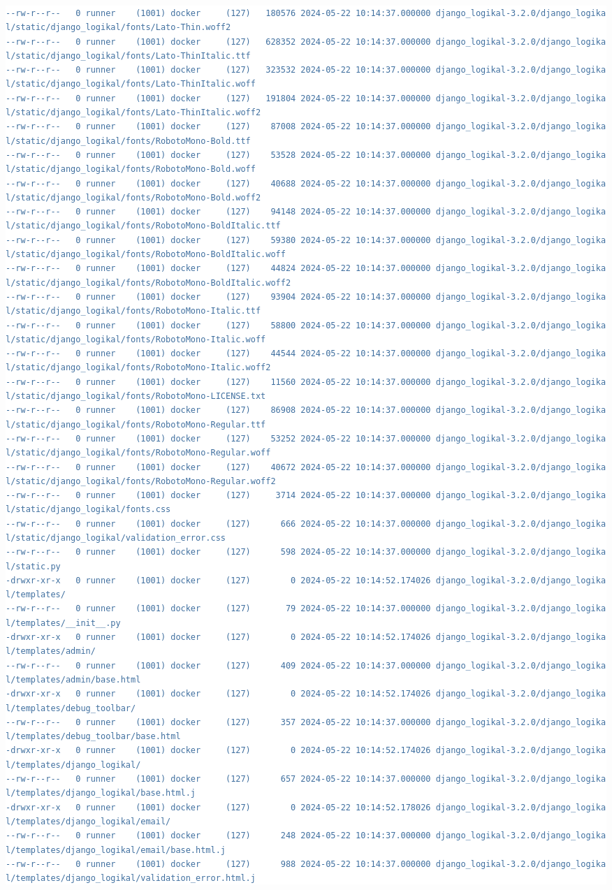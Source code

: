 ```diff
--rw-r--r--   0 runner    (1001) docker     (127)   180576 2024-05-22 10:14:37.000000 django_logikal-3.2.0/django_logikal/static/django_logikal/fonts/Lato-Thin.woff2
--rw-r--r--   0 runner    (1001) docker     (127)   628352 2024-05-22 10:14:37.000000 django_logikal-3.2.0/django_logikal/static/django_logikal/fonts/Lato-ThinItalic.ttf
--rw-r--r--   0 runner    (1001) docker     (127)   323532 2024-05-22 10:14:37.000000 django_logikal-3.2.0/django_logikal/static/django_logikal/fonts/Lato-ThinItalic.woff
--rw-r--r--   0 runner    (1001) docker     (127)   191804 2024-05-22 10:14:37.000000 django_logikal-3.2.0/django_logikal/static/django_logikal/fonts/Lato-ThinItalic.woff2
--rw-r--r--   0 runner    (1001) docker     (127)    87008 2024-05-22 10:14:37.000000 django_logikal-3.2.0/django_logikal/static/django_logikal/fonts/RobotoMono-Bold.ttf
--rw-r--r--   0 runner    (1001) docker     (127)    53528 2024-05-22 10:14:37.000000 django_logikal-3.2.0/django_logikal/static/django_logikal/fonts/RobotoMono-Bold.woff
--rw-r--r--   0 runner    (1001) docker     (127)    40688 2024-05-22 10:14:37.000000 django_logikal-3.2.0/django_logikal/static/django_logikal/fonts/RobotoMono-Bold.woff2
--rw-r--r--   0 runner    (1001) docker     (127)    94148 2024-05-22 10:14:37.000000 django_logikal-3.2.0/django_logikal/static/django_logikal/fonts/RobotoMono-BoldItalic.ttf
--rw-r--r--   0 runner    (1001) docker     (127)    59380 2024-05-22 10:14:37.000000 django_logikal-3.2.0/django_logikal/static/django_logikal/fonts/RobotoMono-BoldItalic.woff
--rw-r--r--   0 runner    (1001) docker     (127)    44824 2024-05-22 10:14:37.000000 django_logikal-3.2.0/django_logikal/static/django_logikal/fonts/RobotoMono-BoldItalic.woff2
--rw-r--r--   0 runner    (1001) docker     (127)    93904 2024-05-22 10:14:37.000000 django_logikal-3.2.0/django_logikal/static/django_logikal/fonts/RobotoMono-Italic.ttf
--rw-r--r--   0 runner    (1001) docker     (127)    58800 2024-05-22 10:14:37.000000 django_logikal-3.2.0/django_logikal/static/django_logikal/fonts/RobotoMono-Italic.woff
--rw-r--r--   0 runner    (1001) docker     (127)    44544 2024-05-22 10:14:37.000000 django_logikal-3.2.0/django_logikal/static/django_logikal/fonts/RobotoMono-Italic.woff2
--rw-r--r--   0 runner    (1001) docker     (127)    11560 2024-05-22 10:14:37.000000 django_logikal-3.2.0/django_logikal/static/django_logikal/fonts/RobotoMono-LICENSE.txt
--rw-r--r--   0 runner    (1001) docker     (127)    86908 2024-05-22 10:14:37.000000 django_logikal-3.2.0/django_logikal/static/django_logikal/fonts/RobotoMono-Regular.ttf
--rw-r--r--   0 runner    (1001) docker     (127)    53252 2024-05-22 10:14:37.000000 django_logikal-3.2.0/django_logikal/static/django_logikal/fonts/RobotoMono-Regular.woff
--rw-r--r--   0 runner    (1001) docker     (127)    40672 2024-05-22 10:14:37.000000 django_logikal-3.2.0/django_logikal/static/django_logikal/fonts/RobotoMono-Regular.woff2
--rw-r--r--   0 runner    (1001) docker     (127)     3714 2024-05-22 10:14:37.000000 django_logikal-3.2.0/django_logikal/static/django_logikal/fonts.css
--rw-r--r--   0 runner    (1001) docker     (127)      666 2024-05-22 10:14:37.000000 django_logikal-3.2.0/django_logikal/static/django_logikal/validation_error.css
--rw-r--r--   0 runner    (1001) docker     (127)      598 2024-05-22 10:14:37.000000 django_logikal-3.2.0/django_logikal/static.py
-drwxr-xr-x   0 runner    (1001) docker     (127)        0 2024-05-22 10:14:52.174026 django_logikal-3.2.0/django_logikal/templates/
--rw-r--r--   0 runner    (1001) docker     (127)       79 2024-05-22 10:14:37.000000 django_logikal-3.2.0/django_logikal/templates/__init__.py
-drwxr-xr-x   0 runner    (1001) docker     (127)        0 2024-05-22 10:14:52.174026 django_logikal-3.2.0/django_logikal/templates/admin/
--rw-r--r--   0 runner    (1001) docker     (127)      409 2024-05-22 10:14:37.000000 django_logikal-3.2.0/django_logikal/templates/admin/base.html
-drwxr-xr-x   0 runner    (1001) docker     (127)        0 2024-05-22 10:14:52.174026 django_logikal-3.2.0/django_logikal/templates/debug_toolbar/
--rw-r--r--   0 runner    (1001) docker     (127)      357 2024-05-22 10:14:37.000000 django_logikal-3.2.0/django_logikal/templates/debug_toolbar/base.html
-drwxr-xr-x   0 runner    (1001) docker     (127)        0 2024-05-22 10:14:52.174026 django_logikal-3.2.0/django_logikal/templates/django_logikal/
--rw-r--r--   0 runner    (1001) docker     (127)      657 2024-05-22 10:14:37.000000 django_logikal-3.2.0/django_logikal/templates/django_logikal/base.html.j
-drwxr-xr-x   0 runner    (1001) docker     (127)        0 2024-05-22 10:14:52.178026 django_logikal-3.2.0/django_logikal/templates/django_logikal/email/
--rw-r--r--   0 runner    (1001) docker     (127)      248 2024-05-22 10:14:37.000000 django_logikal-3.2.0/django_logikal/templates/django_logikal/email/base.html.j
--rw-r--r--   0 runner    (1001) docker     (127)      988 2024-05-22 10:14:37.000000 django_logikal-3.2.0/django_logikal/templates/django_logikal/validation_error.html.j
```